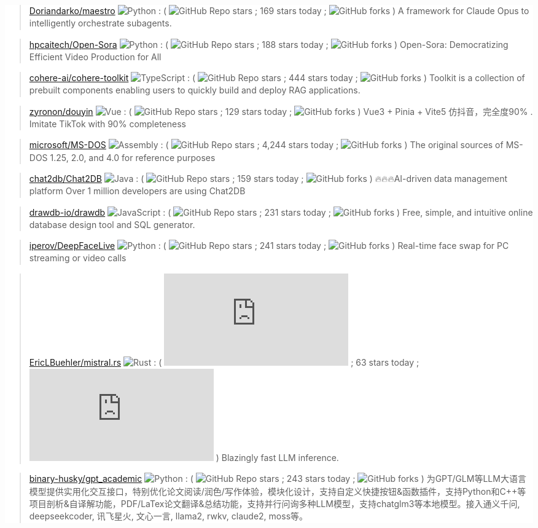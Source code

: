> [Doriandarko/maestro](https://github.com/Doriandarko/maestro) ![Python](https://img.shields.io/badge/Python-white?logo=Python&logoColor=blue) : ( ![GitHub Repo stars](https://img.shields.io/github/stars/Doriandarko/maestro) ; 169 stars today ; ![GitHub forks](https://img.shields.io/github/forks/Doriandarko/maestro)         ) 
 > A framework for Claude Opus to intelligently orchestrate subagents.

> [hpcaitech/Open-Sora](https://github.com/hpcaitech/Open-Sora) ![Python](https://img.shields.io/badge/Python-white?logo=Python&logoColor=blue) : ( ![GitHub Repo stars](https://img.shields.io/github/stars/hpcaitech/Open-Sora) ; 188 stars today ; ![GitHub forks](https://img.shields.io/github/forks/hpcaitech/Open-Sora)         ) 
 > Open-Sora: Democratizing Efficient Video Production for All

> [cohere-ai/cohere-toolkit](https://github.com/cohere-ai/cohere-toolkit) ![TypeScript](https://img.shields.io/badge/TypeScript-white?logo=TypeScript&logoColor=blue) : ( ![GitHub Repo stars](https://img.shields.io/github/stars/cohere-ai/cohere-toolkit) ; 444 stars today ; ![GitHub forks](https://img.shields.io/github/forks/cohere-ai/cohere-toolkit)         ) 
 > Toolkit is a collection of prebuilt components enabling users to quickly build and deploy RAG applications.

> [zyronon/douyin](https://github.com/zyronon/douyin) ![Vue](https://img.shields.io/badge/Vue-white?logo=Vue&logoColor=blue) : ( ![GitHub Repo stars](https://img.shields.io/github/stars/zyronon/douyin) ; 129 stars today ; ![GitHub forks](https://img.shields.io/github/forks/zyronon/douyin)         ) 
 > Vue3 + Pinia + Vite5 仿抖音，完全度90% . Imitate TikTok with 90% completeness

> [microsoft/MS-DOS](https://github.com/microsoft/MS-DOS) ![Assembly](https://img.shields.io/badge/Assembly-white?logo=Assembly&logoColor=blue) : ( ![GitHub Repo stars](https://img.shields.io/github/stars/microsoft/MS-DOS) ; 4,244 stars today ; ![GitHub forks](https://img.shields.io/github/forks/microsoft/MS-DOS)         ) 
 > The original sources of MS-DOS 1.25, 2.0, and 4.0 for reference purposes

> [chat2db/Chat2DB](https://github.com/chat2db/Chat2DB) ![Java](https://img.shields.io/badge/Java-white?logo=Java&logoColor=blue) : ( ![GitHub Repo stars](https://img.shields.io/github/stars/chat2db/Chat2DB) ; 159 stars today ; ![GitHub forks](https://img.shields.io/github/forks/chat2db/Chat2DB)         ) 
 > 🔥🔥🔥AI-driven data management platform Over 1 million developers are using Chat2DB

> [drawdb-io/drawdb](https://github.com/drawdb-io/drawdb) ![JavaScript](https://img.shields.io/badge/JavaScript-white?logo=JavaScript&logoColor=blue) : ( ![GitHub Repo stars](https://img.shields.io/github/stars/drawdb-io/drawdb) ; 231 stars today ; ![GitHub forks](https://img.shields.io/github/forks/drawdb-io/drawdb)         ) 
 > Free, simple, and intuitive online database design tool and SQL generator.

> [iperov/DeepFaceLive](https://github.com/iperov/DeepFaceLive) ![Python](https://img.shields.io/badge/Python-white?logo=Python&logoColor=blue) : ( ![GitHub Repo stars](https://img.shields.io/github/stars/iperov/DeepFaceLive) ; 241 stars today ; ![GitHub forks](https://img.shields.io/github/forks/iperov/DeepFaceLive)         ) 
 > Real-time face swap for PC streaming or video calls

> [EricLBuehler/mistral.rs](https://github.com/EricLBuehler/mistral.rs) ![Rust](https://img.shields.io/badge/Rust-white?logo=Rust&logoColor=blue) : ( ![GitHub Repo stars](https://img.shields.io/github/stars/EricLBuehler/mistral.rs) ; 63 stars today ; ![GitHub forks](https://img.shields.io/github/forks/EricLBuehler/mistral.rs)         ) 
 > Blazingly fast LLM inference.

> [binary-husky/gpt_academic](https://github.com/binary-husky/gpt_academic) ![Python](https://img.shields.io/badge/Python-white?logo=Python&logoColor=blue) : ( ![GitHub Repo stars](https://img.shields.io/github/stars/binary-husky/gpt_academic) ; 243 stars today ; ![GitHub forks](https://img.shields.io/github/forks/binary-husky/gpt_academic)         ) 
 > 为GPT/GLM等LLM大语言模型提供实用化交互接口，特别优化论文阅读/润色/写作体验，模块化设计，支持自定义快捷按钮&函数插件，支持Python和C++等项目剖析&自译解功能，PDF/LaTex论文翻译&总结功能，支持并行问询多种LLM模型，支持chatglm3等本地模型。接入通义千问, deepseekcoder, 讯飞星火, 文心一言, llama2, rwkv, claude2, moss等。
